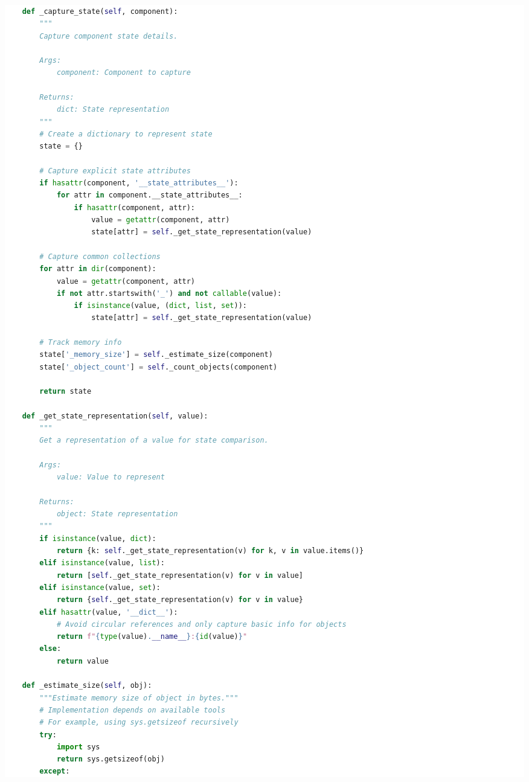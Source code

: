 ```python
    def _capture_state(self, component):
        """
        Capture component state details.
        
        Args:
            component: Component to capture
            
        Returns:
            dict: State representation
        """
        # Create a dictionary to represent state
        state = {}
        
        # Capture explicit state attributes
        if hasattr(component, '__state_attributes__'):
            for attr in component.__state_attributes__:
                if hasattr(component, attr):
                    value = getattr(component, attr)
                    state[attr] = self._get_state_representation(value)
        
        # Capture common collections
        for attr in dir(component):
            value = getattr(component, attr)
            if not attr.startswith('_') and not callable(value):
                if isinstance(value, (dict, list, set)):
                    state[attr] = self._get_state_representation(value)
                    
        # Track memory info
        state['_memory_size'] = self._estimate_size(component)
        state['_object_count'] = self._count_objects(component)
        
        return state
        
    def _get_state_representation(self, value):
        """
        Get a representation of a value for state comparison.
        
        Args:
            value: Value to represent
            
        Returns:
            object: State representation
        """
        if isinstance(value, dict):
            return {k: self._get_state_representation(v) for k, v in value.items()}
        elif isinstance(value, list):
            return [self._get_state_representation(v) for v in value]
        elif isinstance(value, set):
            return {self._get_state_representation(v) for v in value}
        elif hasattr(value, '__dict__'):
            # Avoid circular references and only capture basic info for objects
            return f"{type(value).__name__}:{id(value)}"
        else:
            return value
            
    def _estimate_size(self, obj):
        """Estimate memory size of object in bytes."""
        # Implementation depends on available tools
        # For example, using sys.getsizeof recursively
        try:
            import sys
            return sys.getsizeof(obj)
        except:
```